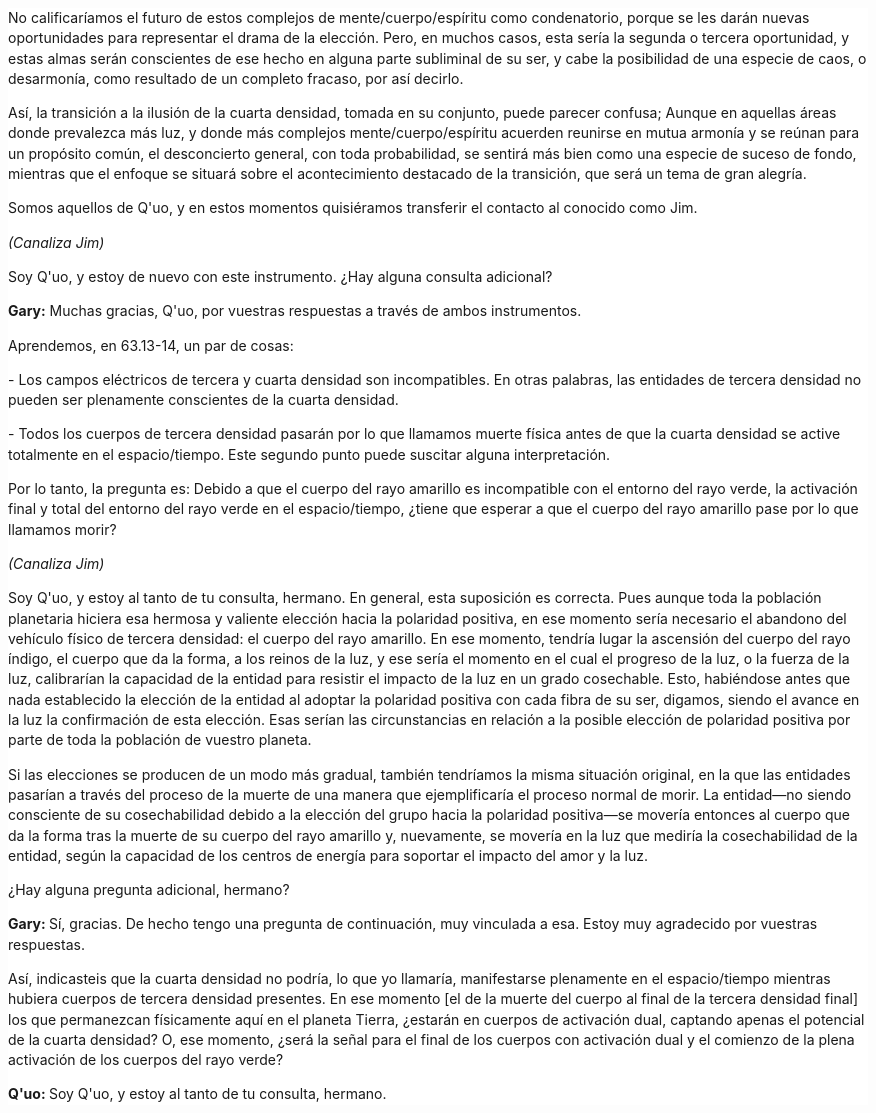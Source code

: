 <p>No calificaríamos el futuro de estos complejos de mente/cuerpo/espíritu como condenatorio, porque se les darán nuevas oportunidades para representar el drama de la elección. Pero, en muchos casos, esta sería la segunda o tercera oportunidad, y estas almas serán conscientes de ese hecho en alguna parte subliminal de su ser, y cabe la posibilidad de una especie de caos, o desarmonía, como resultado de un completo fracaso, por así decirlo.</p>
<p>Así, la transición a la ilusión de la cuarta densidad, tomada en su conjunto, puede parecer confusa; Aunque en aquellas áreas donde prevalezca más luz, y donde más complejos mente/cuerpo/espíritu acuerden reunirse en mutua armonía y se reúnan para un propósito común, el desconcierto general, con toda probabilidad, se sentirá más bien como una especie de suceso de fondo, mientras que el enfoque se situará sobre el acontecimiento destacado de la transición, que será un tema de gran alegría.</p>
<p>Somos aquellos de Q'uo, y en estos momentos quisiéramos transferir el contacto al conocido como Jim.</p>
<p><em>(Canaliza Jim)</em></p><em>
</em><p><em></em>Soy Q'uo, y estoy de nuevo con este instrumento. ¿Hay alguna consulta adicional?</p>
<p><strong>Gary:</strong> Muchas gracias, Q'uo, por vuestras respuestas a través de ambos instrumentos.</p>
<p>Aprendemos, en 63.13-14, un par de cosas:</p>
<p>- Los campos eléctricos de tercera y cuarta densidad son incompatibles. En otras palabras, las entidades de tercera densidad no pueden ser plenamente conscientes de la cuarta densidad.</p>
<p>- Todos los cuerpos de tercera densidad pasarán por lo que llamamos muerte física antes de que la cuarta densidad se active totalmente en el espacio/tiempo. Este segundo punto puede suscitar alguna interpretación.</p>
<p>Por lo tanto, la pregunta es: Debido a que el cuerpo del rayo amarillo es incompatible con el entorno del rayo verde, la activación final y total del entorno del rayo verde en el espacio/tiempo, ¿tiene que esperar a que el cuerpo del rayo amarillo pase por lo que llamamos morir?</p>
<p><em>(Canaliza Jim)</em></p>
<p>Soy Q'uo, y estoy al tanto de tu consulta, hermano. En general, esta suposición es correcta. Pues aunque toda la población planetaria hiciera esa hermosa y valiente elección hacia la polaridad positiva, en ese momento sería necesario el abandono del vehículo físico de tercera densidad: el cuerpo del rayo amarillo. En ese momento, tendría lugar la ascensión del cuerpo del rayo índigo, el cuerpo que da la forma, a los reinos de la luz, y ese sería el momento en el cual el progreso de la luz, o la fuerza de la luz, calibrarían la capacidad de la entidad para resistir el impacto de la luz en un grado cosechable. Esto, habiéndose antes que nada establecido la elección de la entidad al adoptar la polaridad positiva con cada fibra de su ser, digamos, siendo el avance en la luz la confirmación de esta elección. Esas serían las circunstancias en relación a la posible elección de polaridad positiva por parte de toda la población de vuestro planeta.</p>
<p>Si las elecciones se producen de un modo más gradual, también tendríamos la misma situación original, en la que las entidades pasarían a través del proceso de la muerte de una manera que ejemplificaría el proceso normal de morir. La entidad—no siendo consciente de su cosechabilidad debido a la elección del grupo hacia la polaridad positiva—se movería entonces al cuerpo que da la forma tras la muerte de su cuerpo del rayo amarillo y, nuevamente, se movería en la luz que mediría la cosechabilidad de la entidad, según la capacidad de los centros de energía para soportar el impacto del amor y la luz.</p>
<p>¿Hay alguna pregunta adicional, hermano?</p>
<p><strong>Gary: </strong>Sí, gracias. De hecho tengo una pregunta de continuación, muy vinculada a esa. Estoy muy agradecido por vuestras respuestas.</p>
<p>Así, indicasteis que la cuarta densidad no podría, lo que yo llamaría, manifestarse plenamente en el espacio/tiempo mientras hubiera cuerpos de tercera densidad presentes. En ese momento [el de la muerte del cuerpo al final de la tercera densidad final] los que permanezcan físicamente aquí en el planeta Tierra, ¿estarán en cuerpos de activación dual, captando apenas el potencial de la cuarta densidad? O, ese momento, ¿será la señal para el final de los cuerpos con activación dual y el comienzo de la plena activación de los cuerpos del rayo verde?</p>
<p><strong>Q'uo: </strong>Soy Q'uo, y estoy al tanto de tu consulta, hermano.</p>